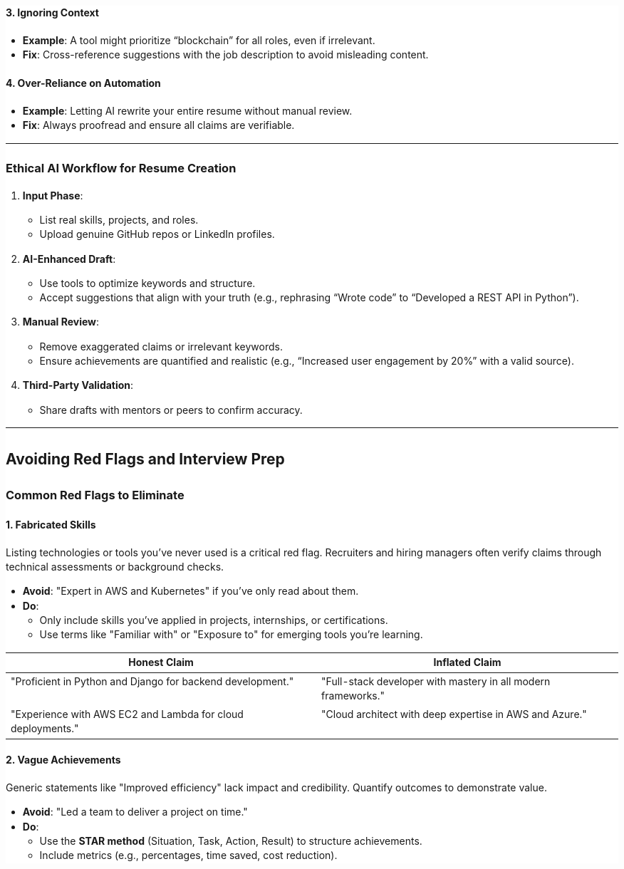 #### **3. Ignoring Context**  
- **Example**: A tool might prioritize “blockchain” for all roles, even if irrelevant.  
- **Fix**: Cross-reference suggestions with the job description to avoid misleading content.  

#### **4. Over-Reliance on Automation**  
- **Example**: Letting AI rewrite your entire resume without manual review.  
- **Fix**: Always proofread and ensure all claims are verifiable.  

---

### **Ethical AI Workflow for Resume Creation**  

1. **Input Phase**:  
   - List real skills, projects, and roles.  
   - Upload genuine GitHub repos or LinkedIn profiles.  

2. **AI-Enhanced Draft**:  
   - Use tools to optimize keywords and structure.  
   - Accept suggestions that align with your truth (e.g., rephrasing “Wrote code” to “Developed a REST API in Python”).  

3. **Manual Review**:  
   - Remove exaggerated claims or irrelevant keywords.  
   - Ensure achievements are quantified and realistic (e.g., “Increased user engagement by 20%” with a valid source).  

4. **Third-Party Validation**:  
   - Share drafts with mentors or peers to confirm accuracy.  

---

## Avoiding Red Flags and Interview Prep  
### **Common Red Flags to Eliminate**  
#### **1. Fabricated Skills**  
Listing technologies or tools you’ve never used is a critical red flag. Recruiters and hiring managers often verify claims through technical assessments or background checks.  
- **Avoid**: "Expert in AWS and Kubernetes" if you’ve only read about them.  
- **Do**:  
  - Only include skills you’ve applied in projects, internships, or certifications.  
  - Use terms like "Familiar with" or "Exposure to" for emerging tools you’re learning.  

| **Honest Claim** | **Inflated Claim** |  
|-------------------|--------------------|  
| "Proficient in Python and Django for backend development." | "Full-stack developer with mastery in all modern frameworks." |  
| "Experience with AWS EC2 and Lambda for cloud deployments." | "Cloud architect with deep expertise in AWS and Azure." |  

#### **2. Vague Achievements**  
Generic statements like "Improved efficiency" lack impact and credibility. Quantify outcomes to demonstrate value.  
- **Avoid**: "Led a team to deliver a project on time."  
- **Do**:  
  - Use the **STAR method** (Situation, Task, Action, Result) to structure achievements.  
  - Include metrics (e.g., percentages, time saved, cost reduction).  
